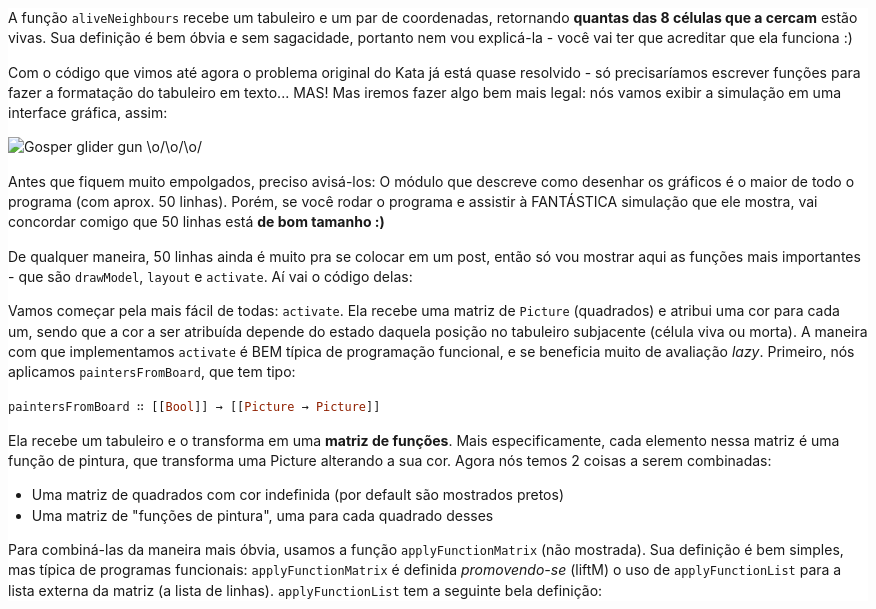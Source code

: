 <script src="http://gist-it.sudarmuthu.com/github/joaopizani/katas/blob/blog-05-2012/GlossGameOfLife/Evolution.hs?footer=0&slice=8:24"></script>

A função `aliveNeighbours` recebe um tabuleiro e um par de coordenadas, retornando **quantas das 8 células que a cercam** estão vivas.
Sua definição é bem óbvia e sem sagacidade, portanto nem vou explicá-la - você vai ter que acreditar que ela funciona :)

Com o código que vimos até agora o problema original do Kata já está quase resolvido - só precisaríamos escrever funções para fazer a formatação do tabuleiro em texto...
MAS! Mas iremos fazer algo bem mais legal: nós vamos exibir a simulação em uma interface gráfica, assim:

![Gosper glider gun \o/\o/\o/](http://i.imgur.com/jCLp2.gif)

Antes que fiquem muito empolgados, preciso avisá-los: O módulo que descreve como desenhar os gráficos é o maior de todo o programa (com aprox.
50 linhas). Porém, se você rodar o programa e assistir à FANTÁSTICA simulação que ele mostra, vai concordar comigo que 50 linhas está **de bom tamanho :)**

De qualquer maneira, 50 linhas ainda é muito pra se colocar em um post, então só vou mostrar aqui as funções mais importantes - que são `drawModel`, `layout` e `activate`.
Aí vai o código delas:

<script src="http://gist-it.sudarmuthu.com/github/joaopizani/katas/blob/blog-05-2012/GlossGameOfLife/Drawing.hs?footer=0&slice=27:32"></script>

<script src="http://gist-it.sudarmuthu.com/github/joaopizani/katas/blob/blog-05-2012/GlossGameOfLife/Drawing.hs?footer=0&slice=49:63"></script>

Vamos começar pela mais fácil de todas: `activate`.
Ela recebe uma matriz de `Picture` (quadrados) e atribui uma cor para cada um, sendo que a cor a ser atribuída depende do estado daquela posição no tabuleiro subjacente (célula viva ou morta).
A maneira com que implementamos `activate` é BEM típica de programação funcional, e se beneficia muito de avaliação _lazy_.
Primeiro, nós aplicamos `paintersFromBoard`, que tem tipo:

```haskell
paintersFromBoard ∷ [[Bool]] → [[Picture → Picture]]
```

Ela recebe um tabuleiro e o transforma em uma **matriz de funções**.
Mais especificamente, cada elemento nessa matriz é uma função de pintura, que transforma uma Picture alterando a sua cor.
Agora nós temos 2 coisas a serem combinadas:

  * Uma matriz de quadrados com cor indefinida (por default são mostrados pretos)
  * Uma matriz de "funções de pintura", uma para cada quadrado desses

Para combiná-las da maneira mais óbvia, usamos a função `applyFunctionMatrix` (não mostrada).
Sua definição é bem simples, mas típica de programas funcionais:
`applyFunctionMatrix` é definida _promovendo-se_ (liftM) o uso de `applyFunctionList` para a lista externa da matriz (a lista de linhas).
`applyFunctionList` tem a seguinte bela definição:

<script src="http://gist-it.sudarmuthu.com/github/joaopizani/katas/blob/blog-05-2012/GlossGameOfLife/Drawing.hs?footer=0&slice=42:43"></script>


[1]: <http://codekata.pragprog.com>
[2]: <http://codingdojo.org/cgi-bin/wiki.pl?KataGameOfLife>
[3]: <http://hackage.haskell.org/packages/archive/gloss/1.6.0.1/doc/html/Graphics-Gloss.html>
[4]: <http://codingdojo.org/cgi-bin/wiki.pl?KataGameOfLife>
[5]: <http://en.wikipedia.org/wiki/Conway%27s_Game_of_Life>
[6]: <http://hackage.haskell.org/package/parsec-3.1.2>
[7]: <http://hackage.haskell.org/packages/archive/parsec/3.1.2/doc/html/Text-Parsec-Char.html#v:char>
[8]: <http://www.haskell.org/ghc/docs/latest/html/libraries/base-4.4.1.0/Control-Monad.html#v:fmap>
[9]: <http://learnyouahaskell.com/making-our-own-types-and-typeclasses#the-functor-typeclass>
[10]: <http://hackage.haskell.org/packages/archive/parsec/3.1.2/doc/html/Text-Parsec-ByteString.html#v:parseFromFile>
[11]: <http://www.haskell.org/ghc/docs/latest/html/libraries/base-4.4.1.0/Data-Either.html#v:either>
[12]: <http://hackage.haskell.org/packages/archive/gloss/1.6.0.1/doc/html/Graphics-Gloss-Interface-Simulate.html>
[13]: <http://hackage.haskell.org/packages/archive/gloss/1.6.0.1/doc/html/Graphics-Gloss-Interface-Simulate.html#v:simulate>